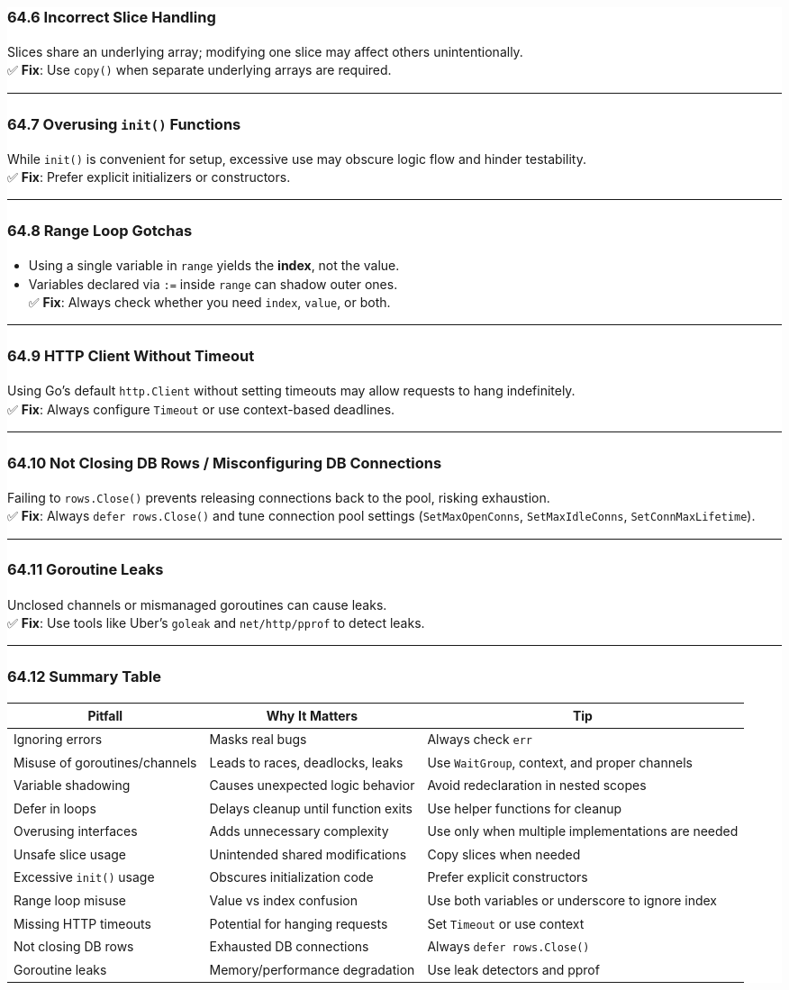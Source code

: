 
### 64.6 Incorrect Slice Handling
Slices share an underlying array; modifying one slice may affect others unintentionally.  
✅ **Fix**: Use `copy()` when separate underlying arrays are required.

---

### 64.7 Overusing `init()` Functions
While `init()` is convenient for setup, excessive use may obscure logic flow and hinder testability.  
✅ **Fix**: Prefer explicit initializers or constructors.

---

### 64.8 Range Loop Gotchas
- Using a single variable in `range` yields the **index**, not the value.  
- Variables declared via `:=` inside `range` can shadow outer ones.  
✅ **Fix**: Always check whether you need `index`, `value`, or both.

---

### 64.9 HTTP Client Without Timeout
Using Go’s default `http.Client` without setting timeouts may allow requests to hang indefinitely.  
✅ **Fix**: Always configure `Timeout` or use context-based deadlines.

---

### 64.10 Not Closing DB Rows / Misconfiguring DB Connections
Failing to `rows.Close()` prevents releasing connections back to the pool, risking exhaustion.  
✅ **Fix**: Always `defer rows.Close()` and tune connection pool settings (`SetMaxOpenConns`, `SetMaxIdleConns`, `SetConnMaxLifetime`).

---

### 64.11 Goroutine Leaks
Unclosed channels or mismanaged goroutines can cause leaks.  
✅ **Fix**: Use tools like Uber’s `goleak` and `net/http/pprof` to detect leaks.

---

### 64.12 Summary Table

| **Pitfall**                          | **Why It Matters**                                | **Tip**                                            |
|-------------------------------------|---------------------------------------------------|----------------------------------------------------|
| Ignoring errors                      | Masks real bugs                                   | Always check `err`                                |
| Misuse of goroutines/channels        | Leads to races, deadlocks, leaks                  | Use `WaitGroup`, context, and proper channels      |
| Variable shadowing                   | Causes unexpected logic behavior                  | Avoid redeclaration in nested scopes               |
| Defer in loops                       | Delays cleanup until function exits               | Use helper functions for cleanup                   |
| Overusing interfaces                 | Adds unnecessary complexity                        | Use only when multiple implementations are needed  |
| Unsafe slice usage                   | Unintended shared modifications                   | Copy slices when needed                            |
| Excessive `init()` usage             | Obscures initialization code                      | Prefer explicit constructors                       |
| Range loop misuse                    | Value vs index confusion                          | Use both variables or underscore to ignore index   |
| Missing HTTP timeouts                | Potential for hanging requests                    | Set `Timeout` or use context                       |
| Not closing DB rows                  | Exhausted DB connections                          | Always `defer rows.Close()`                        |
| Goroutine leaks                      | Memory/performance degradation                    | Use leak detectors and pprof                       |
